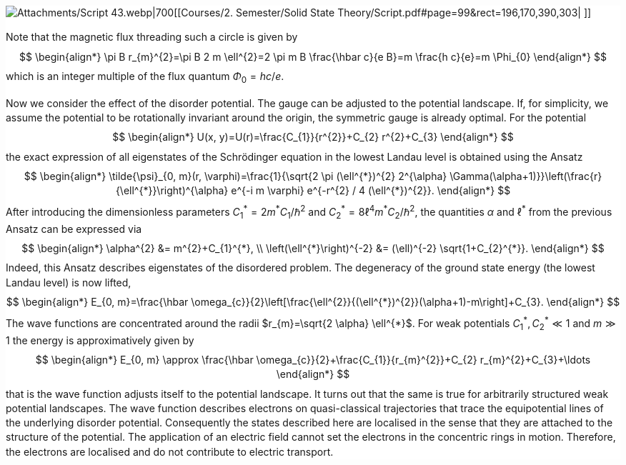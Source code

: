 ![Attachments/Script 43.webp|700](/img/user/Attachments/Script%2043.webp)[[Courses/2. Semester/Solid State Theory/Script.pdf#page=99&rect=196,170,390,303| ]]

Note that the magnetic flux threading such a circle is given by
$$
\begin{align*}
\pi B r_{m}^{2}=\pi B 2 m \ell^{2}=2 \pi m B \frac{\hbar c}{e B}=m \frac{h c}{e}=m \Phi_{0}
\end{align*}
$$
which is an integer multiple of the flux quantum $\Phi_{0}=h c / e$.

Now we consider the effect of the disorder potential. The gauge can be adjusted to the potential landscape. If, for simplicity, we assume the potential to be rotationally invariant around the origin, the symmetric gauge is already optimal. For the potential
$$
\begin{align*}
U(x, y)=U(r)=\frac{C_{1}}{r^{2}}+C_{2} r^{2}+C_{3}
\end{align*}
$$
the exact expression of all eigenstates of the Schrödinger equation in the lowest Landau level is obtained using the Ansatz
$$
\begin{align*}
\tilde{\psi}_{0, m}(r, \varphi)=\frac{1}{\sqrt{2 \pi (\ell^{*})^{2} 2^{\alpha} \Gamma(\alpha+1)}}\left(\frac{r}{\ell^{*}}\right)^{\alpha} e^{-i m \varphi} e^{-r^{2} / 4 (\ell^{*})^{2}}.
\end{align*}
$$
After introducing the dimensionless parameters $C_{1}^{*}=2 m^{*} C_{1} / \hbar^{2}$ and $C_{2}^{*}=8 \ell^{4} m^{*} C_{2} / \hbar^{2}$, the quantities $\alpha$ and $\ell^{*}$ from the previous Ansatz can be expressed via
$$
\begin{align*}
\alpha^{2} &= m^{2}+C_{1}^{*}, \\
\left(\ell^{*}\right)^{-2} &= (\ell)^{-2} \sqrt{1+C_{2}^{*}}.
\end{align*}
$$
Indeed, this Ansatz describes eigenstates of the disordered problem. The degeneracy of the ground state energy (the lowest Landau level) is now lifted,
$$
\begin{align*}
E_{0, m}=\frac{\hbar \omega_{c}}{2}\left[\frac{\ell^{2}}{(\ell^{*})^{2}}(\alpha+1)-m\right]+C_{3}.
\end{align*}
$$
The wave functions are concentrated around the radii $r_{m}=\sqrt{2 \alpha} \ell^{*}$. For weak potentials $C_{1}^{*}, C_{2}^{*} \ll 1$ and $m \gg 1$ the energy is approximatively given by
$$
\begin{align*}
E_{0, m} \approx \frac{\hbar \omega_{c}}{2}+\frac{C_{1}}{r_{m}^{2}}+C_{2} r_{m}^{2}+C_{3}+\ldots
\end{align*}
$$
that is the wave function adjusts itself to the potential landscape. It turns out that the same is true for arbitrarily structured weak potential landscapes. The wave function describes electrons on quasi-classical trajectories that trace the equipotential lines of the underlying disorder potential. Consequently the states described here are localised in the sense that they are attached to the structure of the potential. The application of an electric field cannot set the electrons in the concentric rings in motion. Therefore, the electrons are localised and do not contribute to electric transport.
